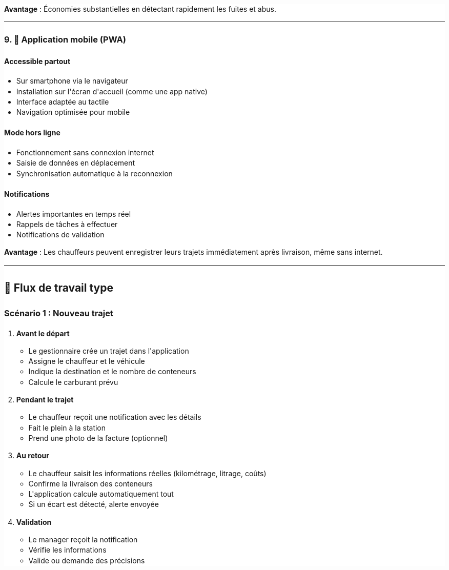 **Avantage** : Économies substantielles en détectant rapidement les fuites et abus.

---

### 9. **📱 Application mobile (PWA)**

#### Accessible partout
- Sur smartphone via le navigateur
- Installation sur l'écran d'accueil (comme une app native)
- Interface adaptée au tactile
- Navigation optimisée pour mobile

#### Mode hors ligne
- Fonctionnement sans connexion internet
- Saisie de données en déplacement
- Synchronisation automatique à la reconnexion

#### Notifications
- Alertes importantes en temps réel
- Rappels de tâches à effectuer
- Notifications de validation

**Avantage** : Les chauffeurs peuvent enregistrer leurs trajets immédiatement après livraison, même sans internet.

---

## 🔄 Flux de travail type

### **Scénario 1 : Nouveau trajet**

1. **Avant le départ**
   - Le gestionnaire crée un trajet dans l'application
   - Assigne le chauffeur et le véhicule
   - Indique la destination et le nombre de conteneurs
   - Calcule le carburant prévu

2. **Pendant le trajet**
   - Le chauffeur reçoit une notification avec les détails
   - Fait le plein à la station
   - Prend une photo de la facture (optionnel)

3. **Au retour**
   - Le chauffeur saisit les informations réelles (kilométrage, litrage, coûts)
   - Confirme la livraison des conteneurs
   - L'application calcule automatiquement tout
   - Si un écart est détecté, alerte envoyée

4. **Validation**
   - Le manager reçoit la notification
   - Vérifie les informations
   - Valide ou demande des précisions
